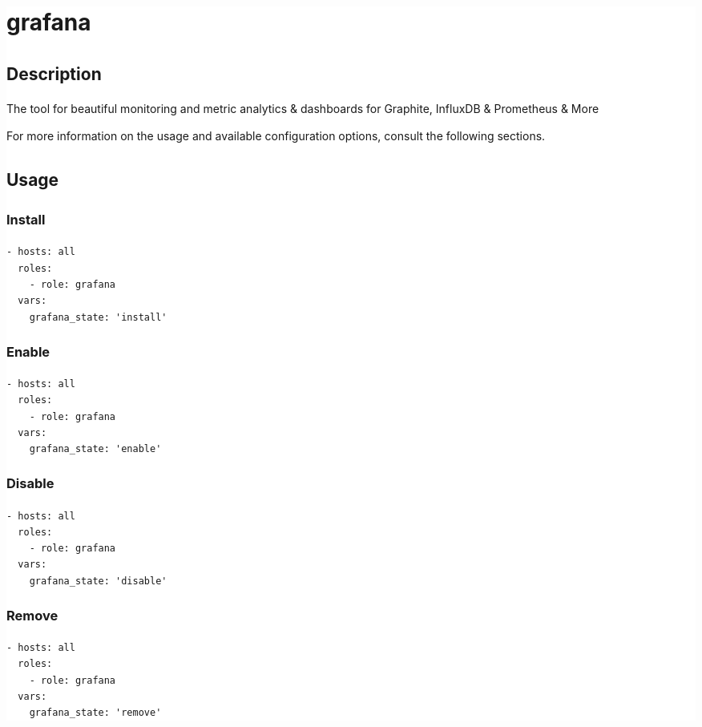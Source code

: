 # grafana

## Description

The tool for beautiful monitoring and metric analytics & dashboards for
Graphite, InfluxDB & Prometheus & More

For more information on the usage and available configuration options,
consult the following sections.

## Usage

### Install

```
- hosts: all
  roles:
    - role: grafana
  vars:
    grafana_state: 'install'
```

### Enable

```
- hosts: all
  roles:
    - role: grafana
  vars:
    grafana_state: 'enable'
```

### Disable

```
- hosts: all
  roles:
    - role: grafana
  vars:
    grafana_state: 'disable'
```

### Remove

```
- hosts: all
  roles:
    - role: grafana
  vars:
    grafana_state: 'remove'
```

